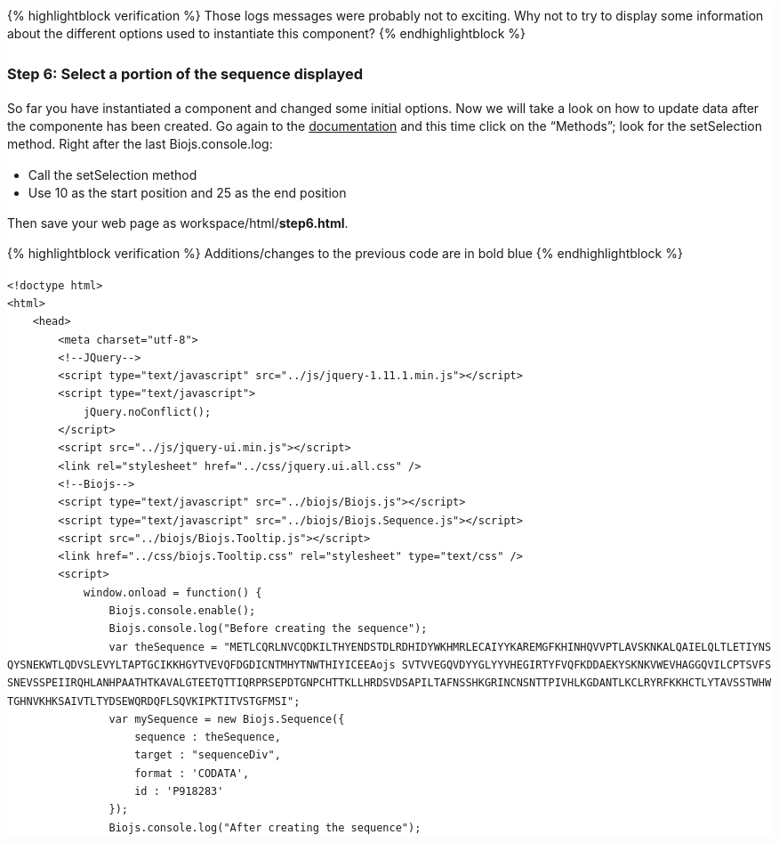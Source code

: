 {% highlightblock verification %}
Those logs messages were probably not to exciting.
Why not to try to display some information about the different
options used to instantiate this component?
{% endhighlightblock %}

### Step 6: Select a portion of the sequence displayed

So far you have instantiated a component and changed some initial
options. Now we will take a look on how to update data after the
componente has been created. Go again to the
[documentation](http://www.ebi.ac.uk/Tools/biojs/registry/Biojs.Sequence.html)
and this time click on the “Methods”; look for the setSelection method.
Right after the last Biojs.console.log:

-   Call the setSelection method
-   Use 10 as the start position and 25 as the end position

Then save your web page as workspace/html/**step6.html**.

{% highlightblock verification %}
Additions/changes to the previous code are in bold blue
{% endhighlightblock %}

    <!doctype html>
    <html>
        <head>
            <meta charset="utf-8">
            <!--JQuery-->
            <script type="text/javascript" src="../js/jquery-1.11.1.min.js"></script>
            <script type="text/javascript">
                jQuery.noConflict();
            </script>
            <script src="../js/jquery-ui.min.js"></script>
            <link rel="stylesheet" href="../css/jquery.ui.all.css" />
            <!--Biojs-->
            <script type="text/javascript" src="../biojs/Biojs.js"></script>
            <script type="text/javascript" src="../biojs/Biojs.Sequence.js"></script>
            <script src="../biojs/Biojs.Tooltip.js"></script>
            <link href="../css/biojs.Tooltip.css" rel="stylesheet" type="text/css" />
            <script>
                window.onload = function() {
                    Biojs.console.enable();
                    Biojs.console.log("Before creating the sequence");
                    var theSequence = "METLCQRLNVCQDKILTHYENDSTDLRDHIDYWKHMRLECAIYYKAREMGFKHINHQVVPTLAVSKNKALQAIELQLTLETIYNSQYSNEKWTLQDVSLEVYLTAPTGCIKKHGYTVEVQFDGDICNTMHYTNWTHIYICEEAojs SVTVVEGQVDYYGLYYVHEGIRTYFVQFKDDAEKYSKNKVWEVHAGGQVILCPTSVFSSNEVSSPEIIRQHLANHPAATHTKAVALGTEETQTTIQRPRSEPDTGNPCHTTKLLHRDSVDSAPILTAFNSSHKGRINCNSNTTPIVHLKGDANTLKCLRYRFKKHCTLYTAVSSTWHWTGHNVKHKSAIVTLTYDSEWQRDQFLSQVKIPKTITVSTGFMSI";
                    var mySequence = new Biojs.Sequence({
                        sequence : theSequence,
                        target : "sequenceDiv",
                        format : 'CODATA',
                        id : 'P918283'
                    });
                    Biojs.console.log("After creating the sequence");
            